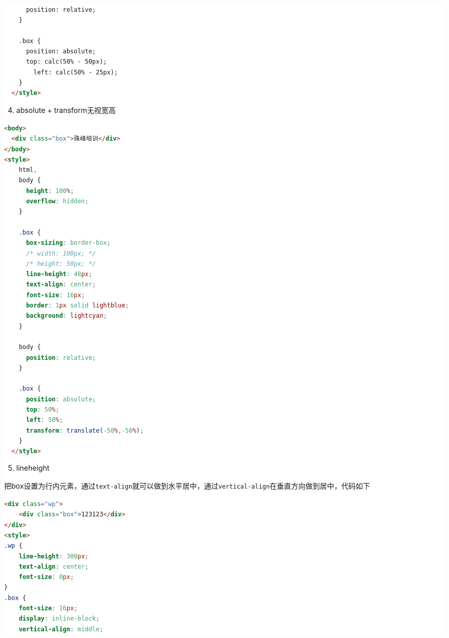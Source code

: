 ```html
      position: relative;
    }

    .box {
      position: absolute;
      top: calc(50% - 50px);
    	left: calc(50% - 25px);
    }
  </style>
```

4. absolute + transform无视宽高

```html
<body>
  <div class="box">珠峰培训</div>
</body>
<style>
    html,
    body {
      height: 100%;
      overflow: hidden;
    }

    .box {
      box-sizing: border-box;
      /* width: 100px; */
      /* height: 50px; */
      line-height: 48px;
      text-align: center;
      font-size: 16px;
      border: 1px solid lightblue;
      background: lightcyan;
    }

    body {
      position: relative;
    }

    .box {
      position: absolute;
      top: 50%;
      left: 50%;
      transform: translate(-50%,-50%);
    }
  </style>
```

5. lineheight

把box设置为行内元素，通过`text-align`就可以做到水平居中，通过`vertical-align`在垂直方向做到居中，代码如下

```html
<div class="wp">
    <div class="box">123123</div>
</div>
<style>
.wp {
    line-height: 300px;
    text-align: center;
    font-size: 0px;
}
.box {
    font-size: 16px;
    display: inline-block;
    vertical-align: middle;
```